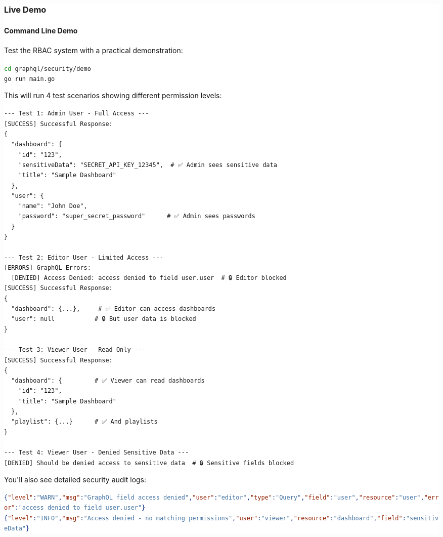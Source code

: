 ### Live Demo

#### Command Line Demo

Test the RBAC system with a practical demonstration:

```bash
cd graphql/security/demo
go run main.go
```

This will run 4 test scenarios showing different permission levels:

```
--- Test 1: Admin User - Full Access ---
[SUCCESS] Successful Response:
{
  "dashboard": {
    "id": "123",
    "sensitiveData": "SECRET_API_KEY_12345",  # ✅ Admin sees sensitive data
    "title": "Sample Dashboard"
  },
  "user": {
    "name": "John Doe", 
    "password": "super_secret_password"      # ✅ Admin sees passwords
  }
}

--- Test 2: Editor User - Limited Access ---
[ERRORS] GraphQL Errors:
  [DENIED] Access Denied: access denied to field user.user  # 🔒 Editor blocked
[SUCCESS] Successful Response:
{
  "dashboard": {...},     # ✅ Editor can access dashboards
  "user": null           # 🔒 But user data is blocked
}

--- Test 3: Viewer User - Read Only ---
[SUCCESS] Successful Response:
{
  "dashboard": {         # ✅ Viewer can read dashboards
    "id": "123",
    "title": "Sample Dashboard"
  },
  "playlist": {...}      # ✅ And playlists
}

--- Test 4: Viewer User - Denied Sensitive Data ---
[DENIED] Should be denied access to sensitive data  # 🔒 Sensitive fields blocked
```

You'll also see detailed security audit logs:

```json
{"level":"WARN","msg":"GraphQL field access denied","user":"editor","type":"Query","field":"user","resource":"user","error":"access denied to field user.user"}
{"level":"INFO","msg":"Access denied - no matching permissions","user":"viewer","resource":"dashboard","field":"sensitiveData"}
```

